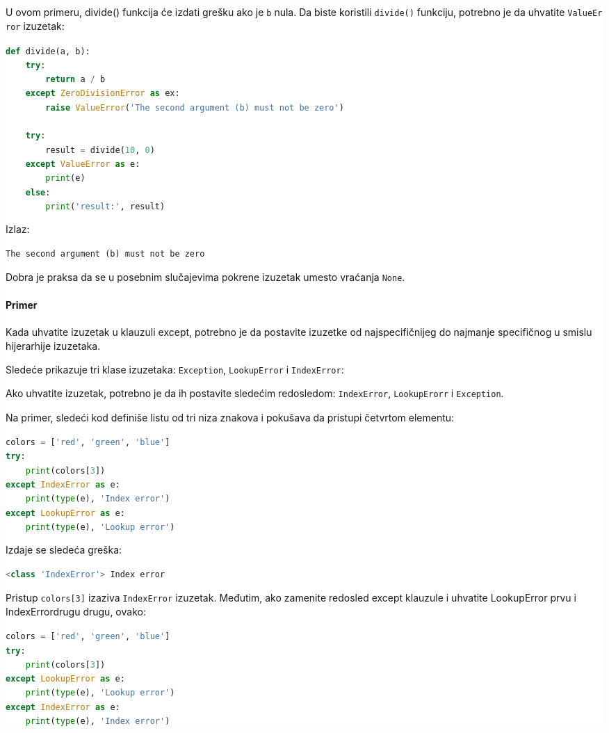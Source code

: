 U ovom primeru, divide() funkcija će izdati grešku ako je `b` nula. Da biste koristili `divide()` funkciju, potrebno je da uhvatite `ValueError` izuzetak:

```py
def divide(a, b):
    try:
        return a / b
    except ZeroDivisionError as ex:
        raise ValueError('The second argument (b) must not be zero')

    try:
        result = divide(10, 0)
    except ValueError as e:
        print(e)
    else:
        print('result:', result)
```

Izlaz:

```shell
The second argument (b) must not be zero
```

Dobra je praksa da se u posebnim slučajevima pokrene izuzetak umesto vraćanja `None`.

#### Primer

Kada uhvatite izuzetak u klauzuli except, potrebno je da postavite izuzetke od najspecifičnijeg do najmanje specifičnog u smislu hijerarhije izuzetaka.

Sledeće prikazuje tri klase izuzetaka: `Exception`, `LookupError` i `IndexError`:

Ako uhvatite izuzetak, potrebno je da ih postavite sledećim redosledom: `IndexError`, `LookupErorr` i `Exception`.

Na primer, sledeći kod definiše listu od tri niza znakova i pokušava da pristupi četvrtom elementu:

```py
colors = ['red', 'green', 'blue']
try:
    print(colors[3])
except IndexError as e:
    print(type(e), 'Index error')
except LookupError as e:
    print(type(e), 'Lookup error')
```

Izdaje se sledeća greška:

```py
<class 'IndexError'> Index error
```

Pristup `colors[3]` izaziva `IndexError` izuzetak. Međutim, ako zamenite redosled except klauzule i uhvatite LookupError prvu i IndexErrordrugu drugu, ovako:

```py
colors = ['red', 'green', 'blue']
try:
    print(colors[3])
except LookupError as e:
    print(type(e), 'Lookup error')
except IndexError as e:
    print(type(e), 'Index error')
```
